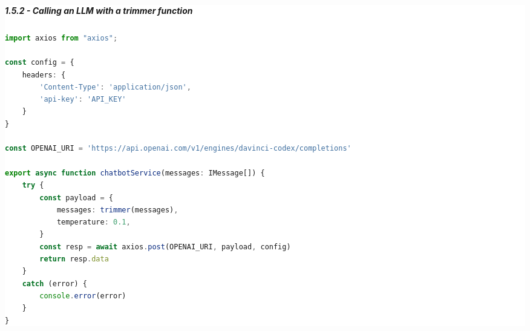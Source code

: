 
##### 1.5.2 - Calling an LLM with a trimmer function

```Typescript
import axios from "axios";

const config = {
    headers: {
        'Content-Type': 'application/json',
        'api-key': 'API_KEY'
    }
}

const OPENAI_URI = 'https://api.openai.com/v1/engines/davinci-codex/completions'

export async function chatbotService(messages: IMessage[]) {
    try {
        const payload = {
            messages: trimmer(messages),
            temperature: 0.1,
        }
        const resp = await axios.post(OPENAI_URI, payload, config)
        return resp.data
    }
    catch (error) {
        console.error(error)
    }
}
```